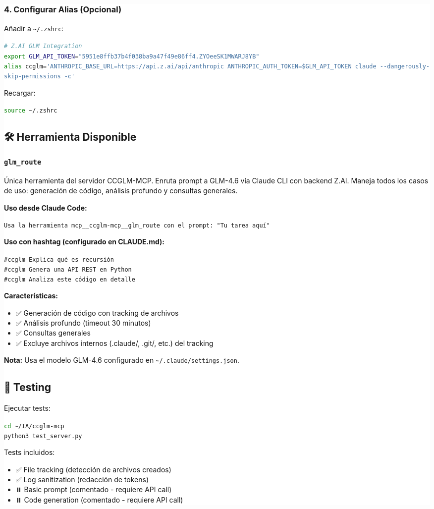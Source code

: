### 4. Configurar Alias (Opcional)

Añadir a `~/.zshrc`:

```bash
# Z.AI GLM Integration
export GLM_API_TOKEN="5951e8ffb37b4f038ba9a47f49e86ff4.ZYOeeSK1MWARJ8YB"
alias ccglm='ANTHROPIC_BASE_URL=https://api.z.ai/api/anthropic ANTHROPIC_AUTH_TOKEN=$GLM_API_TOKEN claude --dangerously-skip-permissions -c'
```

Recargar:
```bash
source ~/.zshrc
```

## 🛠️ Herramienta Disponible

### `glm_route`

Única herramienta del servidor CCGLM-MCP. Enruta prompt a GLM-4.6 vía Claude CLI con backend Z.AI. Maneja todos los casos de uso: generación de código, análisis profundo y consultas generales.

**Uso desde Claude Code:**
```
Usa la herramienta mcp__ccglm-mcp__glm_route con el prompt: "Tu tarea aquí"
```

**Uso con hashtag (configurado en CLAUDE.md):**
```
#ccglm Explica qué es recursión
#ccglm Genera una API REST en Python
#ccglm Analiza este código en detalle
```

**Características:**
- ✅ Generación de código con tracking de archivos
- ✅ Análisis profundo (timeout 30 minutos)
- ✅ Consultas generales
- ✅ Excluye archivos internos (.claude/, .git/, etc.) del tracking

**Nota:** Usa el modelo GLM-4.6 configurado en `~/.claude/settings.json`.

## 🧪 Testing

Ejecutar tests:

```bash
cd ~/IA/ccglm-mcp
python3 test_server.py
```

Tests incluidos:
- ✅ File tracking (detección de archivos creados)
- ✅ Log sanitization (redacción de tokens)
- ⏸️ Basic prompt (comentado - requiere API call)
- ⏸️ Code generation (comentado - requiere API call)

